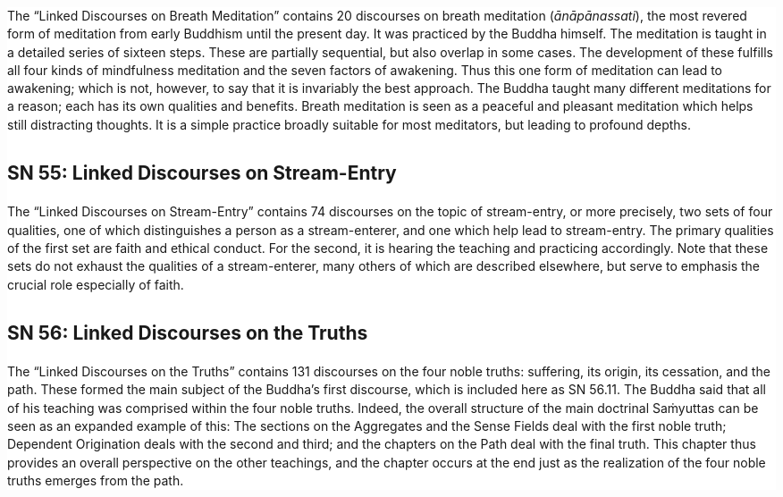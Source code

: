 The “Linked Discourses on Breath Meditation” contains 20 discourses on breath meditation (<i>ānāpānassati</i>), the most revered form of meditation from early Buddhism until the present day. It was practiced by the Buddha himself. The meditation is taught in a detailed series of sixteen steps. These are partially sequential, but also overlap in some cases. The development of these fulfills all four kinds of mindfulness meditation and the seven factors of awakening. Thus this one form of meditation can lead to awakening; which is not, however, to say that it is invariably the best approach. The Buddha taught many different meditations for a reason; each has its own qualities and benefits. Breath meditation is seen as a peaceful and pleasant meditation which helps still distracting thoughts. It is a simple practice broadly suitable for most meditators, but leading to profound depths.

## SN 55: Linked Discourses on Stream-Entry

The “Linked Discourses on Stream-Entry” contains 74 discourses on the topic of stream-entry, or more precisely, two sets of four qualities, one of which distinguishes a person as a stream-enterer, and one which help lead to stream-entry. The primary qualities of the first set are faith and ethical conduct. For the second, it is hearing the teaching and practicing accordingly. Note that these sets do not exhaust the qualities of a stream-enterer, many others of which are described elsewhere, but serve to emphasis the crucial role especially of faith.

## SN 56: Linked Discourses on the Truths

The “Linked Discourses on the Truths” contains 131 discourses on the four noble truths: suffering, its origin, its cessation, and the path. These formed the main subject of the Buddha’s first discourse, which is included here as SN 56.11. The Buddha said that all of his teaching was comprised within the four noble truths. Indeed, the overall structure of the main doctrinal Saṁyuttas can be seen as an expanded example of this: The sections on the Aggregates and the Sense Fields deal with the first noble truth; Dependent Origination deals with the second and third; and the chapters on the Path deal with the final truth. This chapter thus provides an overall perspective on the other teachings, and the chapter occurs at the end just as the realization of the four noble truths emerges from the path.

